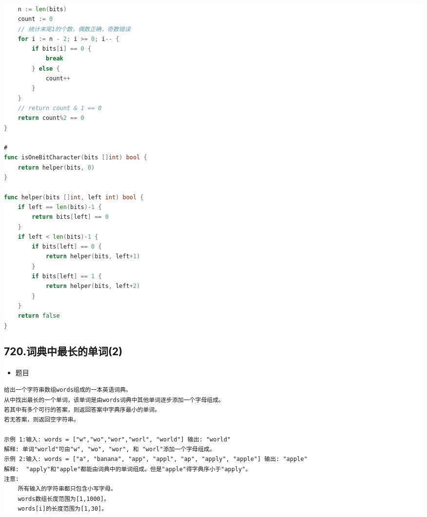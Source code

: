```go
	n := len(bits)
	count := 0
	// 统计末尾1的个数，偶数正确，奇数错误
	for i := n - 2; i >= 0; i-- {
		if bits[i] == 0 {
			break
		} else {
			count++
		}
	}
	// return count & 1 == 0
	return count%2 == 0
}

#
func isOneBitCharacter(bits []int) bool {
	return helper(bits, 0)
}

func helper(bits []int, left int) bool {
	if left == len(bits)-1 {
		return bits[left] == 0
	}
	if left < len(bits)-1 {
		if bits[left] == 0 {
			return helper(bits, left+1)
		}
		if bits[left] == 1 {
			return helper(bits, left+2)
		}
	}
	return false
}
```

## 720.词典中最长的单词(2)

- 题目

```
给出一个字符串数组words组成的一本英语词典。
从中找出最长的一个单词，该单词是由words词典中其他单词逐步添加一个字母组成。
若其中有多个可行的答案，则返回答案中字典序最小的单词。
若无答案，则返回空字符串。

示例 1:输入: words = ["w","wo","wor","worl", "world"] 输出: "world"
解释: 单词"world"可由"w", "wo", "wor", 和 "worl"添加一个字母组成。
示例 2:输入: words = ["a", "banana", "app", "appl", "ap", "apply", "apple"] 输出: "apple"
解释:  "apply"和"apple"都能由词典中的单词组成。但是"apple"得字典序小于"apply"。
注意:
    所有输入的字符串都只包含小写字母。
    words数组长度范围为[1,1000]。
    words[i]的长度范围为[1,30]。
```
